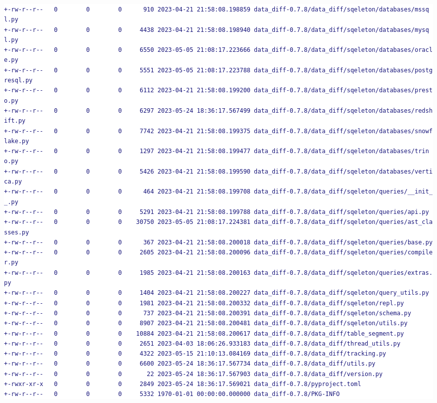 ```diff
+-rw-r--r--   0        0        0      910 2023-04-21 21:58:08.198859 data_diff-0.7.8/data_diff/sqeleton/databases/mssql.py
+-rw-r--r--   0        0        0     4438 2023-04-21 21:58:08.198940 data_diff-0.7.8/data_diff/sqeleton/databases/mysql.py
+-rw-r--r--   0        0        0     6550 2023-05-05 21:08:17.223666 data_diff-0.7.8/data_diff/sqeleton/databases/oracle.py
+-rw-r--r--   0        0        0     5551 2023-05-05 21:08:17.223788 data_diff-0.7.8/data_diff/sqeleton/databases/postgresql.py
+-rw-r--r--   0        0        0     6112 2023-04-21 21:58:08.199200 data_diff-0.7.8/data_diff/sqeleton/databases/presto.py
+-rw-r--r--   0        0        0     6297 2023-05-24 18:36:17.567499 data_diff-0.7.8/data_diff/sqeleton/databases/redshift.py
+-rw-r--r--   0        0        0     7742 2023-04-21 21:58:08.199375 data_diff-0.7.8/data_diff/sqeleton/databases/snowflake.py
+-rw-r--r--   0        0        0     1297 2023-04-21 21:58:08.199477 data_diff-0.7.8/data_diff/sqeleton/databases/trino.py
+-rw-r--r--   0        0        0     5426 2023-04-21 21:58:08.199590 data_diff-0.7.8/data_diff/sqeleton/databases/vertica.py
+-rw-r--r--   0        0        0      464 2023-04-21 21:58:08.199708 data_diff-0.7.8/data_diff/sqeleton/queries/__init__.py
+-rw-r--r--   0        0        0     5291 2023-04-21 21:58:08.199788 data_diff-0.7.8/data_diff/sqeleton/queries/api.py
+-rw-r--r--   0        0        0    30750 2023-05-05 21:08:17.224381 data_diff-0.7.8/data_diff/sqeleton/queries/ast_classes.py
+-rw-r--r--   0        0        0      367 2023-04-21 21:58:08.200018 data_diff-0.7.8/data_diff/sqeleton/queries/base.py
+-rw-r--r--   0        0        0     2605 2023-04-21 21:58:08.200096 data_diff-0.7.8/data_diff/sqeleton/queries/compiler.py
+-rw-r--r--   0        0        0     1985 2023-04-21 21:58:08.200163 data_diff-0.7.8/data_diff/sqeleton/queries/extras.py
+-rw-r--r--   0        0        0     1404 2023-04-21 21:58:08.200227 data_diff-0.7.8/data_diff/sqeleton/query_utils.py
+-rw-r--r--   0        0        0     1981 2023-04-21 21:58:08.200332 data_diff-0.7.8/data_diff/sqeleton/repl.py
+-rw-r--r--   0        0        0      737 2023-04-21 21:58:08.200391 data_diff-0.7.8/data_diff/sqeleton/schema.py
+-rw-r--r--   0        0        0     8907 2023-04-21 21:58:08.200481 data_diff-0.7.8/data_diff/sqeleton/utils.py
+-rw-r--r--   0        0        0    10884 2023-04-21 21:58:08.200617 data_diff-0.7.8/data_diff/table_segment.py
+-rw-r--r--   0        0        0     2651 2023-04-03 18:06:26.933183 data_diff-0.7.8/data_diff/thread_utils.py
+-rw-r--r--   0        0        0     4322 2023-05-15 21:10:13.084169 data_diff-0.7.8/data_diff/tracking.py
+-rw-r--r--   0        0        0     6600 2023-05-24 18:36:17.567734 data_diff-0.7.8/data_diff/utils.py
+-rw-r--r--   0        0        0       22 2023-05-24 18:36:17.567903 data_diff-0.7.8/data_diff/version.py
+-rwxr-xr-x   0        0        0     2849 2023-05-24 18:36:17.569021 data_diff-0.7.8/pyproject.toml
+-rw-r--r--   0        0        0     5332 1970-01-01 00:00:00.000000 data_diff-0.7.8/PKG-INFO
```
